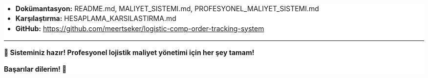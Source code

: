 - **Dokümantasyon:** README.md, MALIYET_SISTEMI.md, PROFESYONEL_MALIYET_SISTEMI.md
- **Karşılaştırma:** HESAPLAMA_KARSILASTIRMA.md
- **GitHub:** https://github.com/meertseker/logistic-comp-order-tracking-system

---

**🎉 Sisteminiz hazır! Profesyonel lojistik maliyet yönetimi için her şey tamam!**

**Başarılar dilerim! 🚀**

